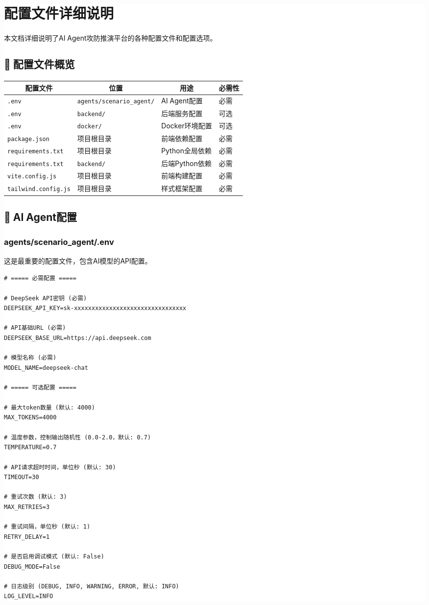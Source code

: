 # 配置文件详细说明

本文档详细说明了AI Agent攻防推演平台的各种配置文件和配置选项。

## 📁 配置文件概览

| 配置文件 | 位置 | 用途 | 必需性 |
|----------|------|------|--------|
| `.env` | `agents/scenario_agent/` | AI Agent配置 | 必需 |
| `.env` | `backend/` | 后端服务配置 | 可选 |
| `.env` | `docker/` | Docker环境配置 | 可选 |
| `package.json` | 项目根目录 | 前端依赖配置 | 必需 |
| `requirements.txt` | 项目根目录 | Python全局依赖 | 必需 |
| `requirements.txt` | `backend/` | 后端Python依赖 | 必需 |
| `vite.config.js` | 项目根目录 | 前端构建配置 | 必需 |
| `tailwind.config.js` | 项目根目录 | 样式框架配置 | 必需 |

## 🤖 AI Agent配置

### agents/scenario_agent/.env

这是最重要的配置文件，包含AI模型的API配置。

```env
# ===== 必需配置 =====

# DeepSeek API密钥 (必需)
DEEPSEEK_API_KEY=sk-xxxxxxxxxxxxxxxxxxxxxxxxxxxxxxxx

# API基础URL (必需)
DEEPSEEK_BASE_URL=https://api.deepseek.com

# 模型名称 (必需)
MODEL_NAME=deepseek-chat

# ===== 可选配置 =====

# 最大token数量 (默认: 4000)
MAX_TOKENS=4000

# 温度参数，控制输出随机性 (0.0-2.0，默认: 0.7)
TEMPERATURE=0.7

# API请求超时时间，单位秒 (默认: 30)
TIMEOUT=30

# 重试次数 (默认: 3)
MAX_RETRIES=3

# 重试间隔，单位秒 (默认: 1)
RETRY_DELAY=1

# 是否启用调试模式 (默认: False)
DEBUG_MODE=False

# 日志级别 (DEBUG, INFO, WARNING, ERROR, 默认: INFO)
LOG_LEVEL=INFO
```